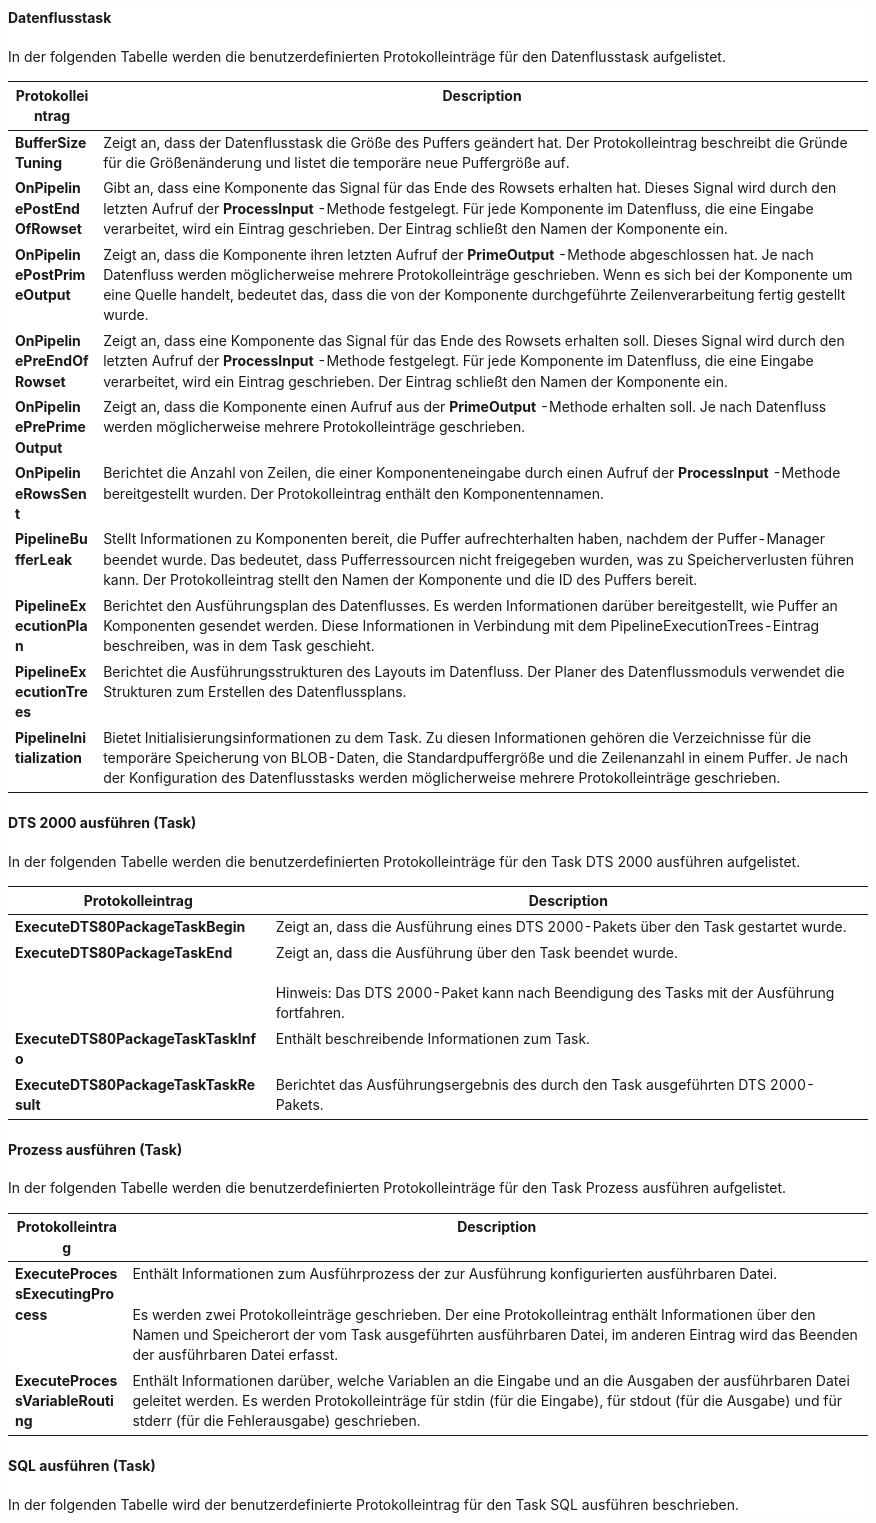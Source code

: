 ####  <a name="DataFlow"></a> Datenflusstask  
 In der folgenden Tabelle werden die benutzerdefinierten Protokolleinträge für den Datenflusstask aufgelistet.  
  
|Protokolleintrag|Description|  
|---------------|-----------------|  
|**BufferSizeTuning**|Zeigt an, dass der Datenflusstask die Größe des Puffers geändert hat. Der Protokolleintrag beschreibt die Gründe für die Größenänderung und listet die temporäre neue Puffergröße auf.|  
|**OnPipelinePostEndOfRowset**|Gibt an, dass eine Komponente das Signal für das Ende des Rowsets erhalten hat. Dieses Signal wird durch den letzten Aufruf der **ProcessInput** -Methode festgelegt. Für jede Komponente im Datenfluss, die eine Eingabe verarbeitet, wird ein Eintrag geschrieben. Der Eintrag schließt den Namen der Komponente ein.|  
|**OnPipelinePostPrimeOutput**|Zeigt an, dass die Komponente ihren letzten Aufruf der **PrimeOutput** -Methode abgeschlossen hat. Je nach Datenfluss werden möglicherweise mehrere Protokolleinträge geschrieben. Wenn es sich bei der Komponente um eine Quelle handelt, bedeutet das, dass die von der Komponente durchgeführte Zeilenverarbeitung fertig gestellt wurde.|  
|**OnPipelinePreEndOfRowset**|Zeigt an, dass eine Komponente das Signal für das Ende des Rowsets erhalten soll. Dieses Signal wird durch den letzten Aufruf der **ProcessInput** -Methode festgelegt. Für jede Komponente im Datenfluss, die eine Eingabe verarbeitet, wird ein Eintrag geschrieben. Der Eintrag schließt den Namen der Komponente ein.|  
|**OnPipelinePrePrimeOutput**|Zeigt an, dass die Komponente einen Aufruf aus der **PrimeOutput** -Methode erhalten soll. Je nach Datenfluss werden möglicherweise mehrere Protokolleinträge geschrieben.|  
|**OnPipelineRowsSent**|Berichtet die Anzahl von Zeilen, die einer Komponenteneingabe durch einen Aufruf der **ProcessInput** -Methode bereitgestellt wurden. Der Protokolleintrag enthält den Komponentennamen.|  
|**PipelineBufferLeak**|Stellt Informationen zu Komponenten bereit, die Puffer aufrechterhalten haben, nachdem der Puffer-Manager beendet wurde. Das bedeutet, dass Pufferressourcen nicht freigegeben wurden, was zu Speicherverlusten führen kann. Der Protokolleintrag stellt den Namen der Komponente und die ID des Puffers bereit.|  
|**PipelineExecutionPlan**|Berichtet den Ausführungsplan des Datenflusses. Es werden Informationen darüber bereitgestellt, wie Puffer an Komponenten gesendet werden. Diese Informationen in Verbindung mit dem PipelineExecutionTrees-Eintrag beschreiben, was in dem Task geschieht.|  
|**PipelineExecutionTrees**|Berichtet die Ausführungsstrukturen des Layouts im Datenfluss. Der Planer des Datenflussmoduls verwendet die Strukturen zum Erstellen des Datenflussplans.|  
|**PipelineInitialization**|Bietet Initialisierungsinformationen zu dem Task. Zu diesen Informationen gehören die Verzeichnisse für die temporäre Speicherung von BLOB-Daten, die Standardpuffergröße und die Zeilenanzahl in einem Puffer. Je nach der Konfiguration des Datenflusstasks werden möglicherweise mehrere Protokolleinträge geschrieben.|  
  
####  <a name="ExecuteDTS200"></a> DTS 2000 ausführen (Task)  
 In der folgenden Tabelle werden die benutzerdefinierten Protokolleinträge für den Task DTS 2000 ausführen aufgelistet.  
  
|Protokolleintrag|Description|  
|---------------|-----------------|  
|**ExecuteDTS80PackageTaskBegin**|Zeigt an, dass die Ausführung eines DTS 2000-Pakets über den Task gestartet wurde.|  
|**ExecuteDTS80PackageTaskEnd**|Zeigt an, dass die Ausführung über den Task beendet wurde.<br /><br /> Hinweis: Das DTS 2000-Paket kann nach Beendigung des Tasks mit der Ausführung fortfahren.|  
|**ExecuteDTS80PackageTaskTaskInfo**|Enthält beschreibende Informationen zum Task.|  
|**ExecuteDTS80PackageTaskTaskResult**|Berichtet das Ausführungsergebnis des durch den Task ausgeführten DTS 2000-Pakets.|  
  
####  <a name="ExecuteProcess"></a> Prozess ausführen (Task)  
 In der folgenden Tabelle werden die benutzerdefinierten Protokolleinträge für den Task Prozess ausführen aufgelistet.  
  
|Protokolleintrag|Description|  
|---------------|-----------------|  
|**ExecuteProcessExecutingProcess**|Enthält Informationen zum Ausführprozess der zur Ausführung konfigurierten ausführbaren Datei.<br /><br /> Es werden zwei Protokolleinträge geschrieben. Der eine Protokolleintrag enthält Informationen über den Namen und Speicherort der vom Task ausgeführten ausführbaren Datei, im anderen Eintrag wird das Beenden der ausführbaren Datei erfasst.|  
|**ExecuteProcessVariableRouting**|Enthält Informationen darüber, welche Variablen an die Eingabe und an die Ausgaben der ausführbaren Datei geleitet werden. Es werden Protokolleinträge für stdin (für die Eingabe), für stdout (für die Ausgabe) und für stderr (für die Fehlerausgabe) geschrieben.|  
  
####  <a name="ExecuteSQL"></a> SQL ausführen (Task)  
 In der folgenden Tabelle wird der benutzerdefinierte Protokolleintrag für den Task <legacyBold>SQL ausführen</legacyBold> beschrieben.  
  